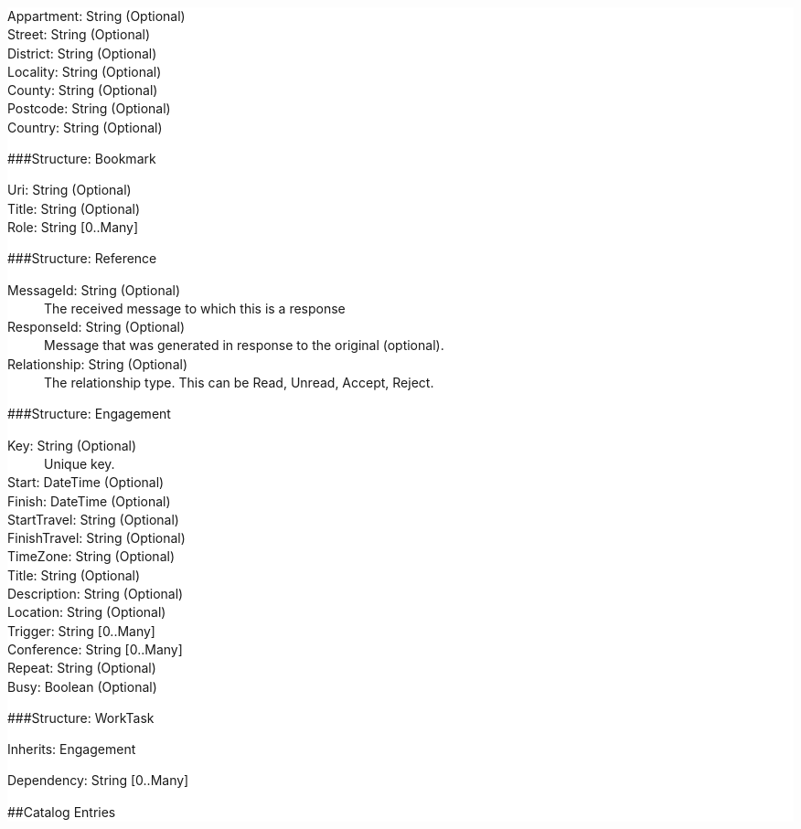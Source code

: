 <dl>
<dt>Appartment: String (Optional)
<dt>Street: String (Optional)
<dt>District: String (Optional)
<dt>Locality: String (Optional)
<dt>County: String (Optional)
<dt>Postcode: String (Optional)
<dt>Country: String (Optional)
</dl>
###Structure: Bookmark

<dl>
<dt>Uri: String (Optional)
<dt>Title: String (Optional)
<dt>Role: String [0..Many]
</dl>
###Structure: Reference

<dl>
<dt>MessageId: String (Optional)
<dd>The received message to which this is a response
<dt>ResponseId: String (Optional)
<dd>Message that was generated in response to the original (optional).
<dt>Relationship: String (Optional)
<dd>The relationship type. This can be Read, Unread, Accept, Reject.
</dl>
###Structure: Engagement

<dl>
<dt>Key: String (Optional)
<dd>Unique key.
<dt>Start: DateTime (Optional)
<dt>Finish: DateTime (Optional)
<dt>StartTravel: String (Optional)
<dt>FinishTravel: String (Optional)
<dt>TimeZone: String (Optional)
<dt>Title: String (Optional)
<dt>Description: String (Optional)
<dt>Location: String (Optional)
<dt>Trigger: String [0..Many]
<dt>Conference: String [0..Many]
<dt>Repeat: String (Optional)
<dt>Busy: Boolean (Optional)
</dl>
###Structure: WorkTask

<dl>
<dt>Inherits:  Engagement
</dl>

<dl>
<dt>Dependency: String [0..Many]
</dl>
##Catalog Entries
